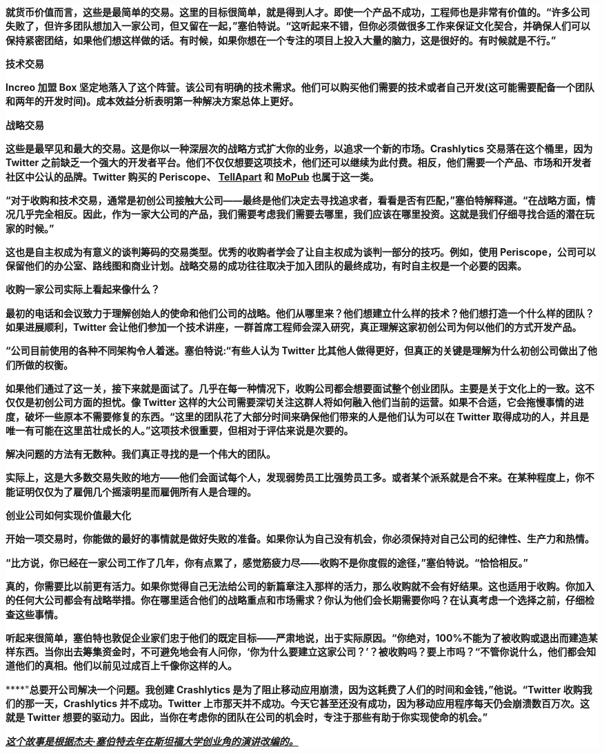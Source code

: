 ****就货币价值而言，这些是最简单的交易。这里的目标很简单，就是得到人才。即使一个产品不成功，工程师也是非常有价值的。“许多公司失败了，但许多团队想加入一家公司，但又留在一起，”塞伯特说。“这听起来不错，但你必须做很多工作来保证文化契合，并确保人们可以保持紧密团结，如果他们想这样做的话。有时候，如果你想在一个专注的项目上投入大量的脑力，这是很好的。有时候就是不行。”****

****技术交易****

******Increo 加盟 Box 坚定地落入了这个阵营。该公司有明确的技术需求。他们可以购买他们需要的技术或者自己开发(这可能需要配备一个团队和两年的开发时间)。成本效益分析表明第一种解决方案总体上更好。******

********战略交易********

****这些是最罕见和最大的交易。这是你以一种深层次的战略方式扩大你的业务，以追求一个新的市场。Crashlytics 交易落在这个桶里，因为 Twitter 之前缺乏一个强大的开发者平台。他们不仅仅想要这项技术，他们还可以继续为此付费。相反，他们需要一个产品、市场和开发者社区中公认的品牌。Twitter 购买的 Periscope、 [TellApart](https://www.tellapart.com/ "null") 和 [MoPub](http://www.mopub.com/ "null") 也属于这一类。****

****“对于收购和技术交易，通常是初创公司接触大公司——最终是他们决定去寻找追求者，看看是否有匹配，”塞伯特解释道。“在战略方面，情况几乎完全相反。因此，作为一家大公司的产品，我们需要考虑我们需要去哪里，我们应该在哪里投资。这就是我们仔细寻找合适的潜在玩家的时候。”****

****这也是自主权成为有意义的谈判筹码的交易类型。优秀的收购者学会了让自主权成为谈判一部分的技巧。例如，使用 Periscope，公司可以保留他们的办公室、路线图和商业计划。战略交易的成功往往取决于加入团队的最终成功，有时自主权是一个必要的因素。****

******收购一家公司实际上看起来像什么？******

****最初的电话和会议致力于理解创始人的使命和他们公司的战略。他们从哪里来？他们想建立什么样的技术？他们想打造一个什么样的团队？如果进展顺利，Twitter 会让他们参加一个技术讲座，一群首席工程师会深入研究，真正理解这家初创公司为何以他们的方式开发产品。****

****“公司目前使用的各种不同架构令人着迷。塞伯特说:“有些人认为 Twitter 比其他人做得更好，但真正的关键是理解为什么初创公司做出了他们所做的权衡。****

****如果他们通过了这一关，接下来就是面试了。几乎在每一种情况下，收购公司都会想要面试整个创业团队。主要是关于文化上的一致。这不仅仅是初创公司方面的担忧。像 Twitter 这样的大公司需要深切关注这群人将如何融入他们当前的运营。如果不合适，它会拖慢事情的进度，破坏一些原本不需要修复的东西。“这里的团队花了大部分时间来确保他们带来的人是他们认为可以在 Twitter 取得成功的人，并且是唯一有可能在这里茁壮成长的人。”这项技术很重要，但相对于评估来说是次要的。****

****解决问题的方法有无数种。我们真正寻找的是一个伟大的团队。****

****实际上，这是大多数交易失败的地方——他们会面试每个人，发现弱势员工比强势员工多。或者某个派系就是合不来。在某种程度上，你不能证明仅仅为了雇佣几个摇滚明星而雇佣所有人是合理的。****

******创业公司如何实现价值最大化******

****开始一项交易时，你能做的最好的事情就是做好失败的准备。如果你认为自己没有机会，你必须保持对自己公司的纪律性、生产力和热情。****

****“比方说，你已经在一家公司工作了几年，你有点累了，感觉筋疲力尽——收购不是你度假的途径，”塞伯特说。“恰恰相反。”****

****真的，你需要比以前更有活力。如果你觉得自己无法给公司的新篇章注入那样的活力，那么收购就不会有好结果。这也适用于收购。你加入的任何大公司都会有战略举措。你在哪里适合他们的战略重点和市场需求？你认为他们会长期需要你吗？在认真考虑一个选择之前，仔细检查这些事情。****

****听起来很简单，塞伯特也敦促企业家们忠于他们的既定目标——严肃地说，出于实际原因。“你绝对，100%不能为了被收购或退出而建造某样东西。当你出去筹集资金时，不可避免地会有人问你，‘你为什么要建立这家公司？’？被收购吗？要上市吗？“不管你说什么，他们都会知道他们的真相。他们以前见过成百上千像你这样的人。****

****"**总要开公司解决一个问题。**我创建 Crashlytics 是为了阻止移动应用崩溃，因为这耗费了人们的时间和金钱，”他说。“Twitter 收购我们的那一天，Crashlytics 并不成功。Twitter 上市那天并不成功。今天它甚至还没有成功，因为移动应用程序每天仍会崩溃数百万次。这就是 Twitter 想要的驱动力。因此，当你在考虑你的团队在公司的机会时，专注于那些有助于你实现使命的机会。”****

*****[这个故事是根据杰夫·塞伯特去年在斯坦福大学创业角的演讲改编的。](http://ecorner.stanford.edu/podcasts/3555/Acquisitions-Lessons-from-All-Sides "null")*****